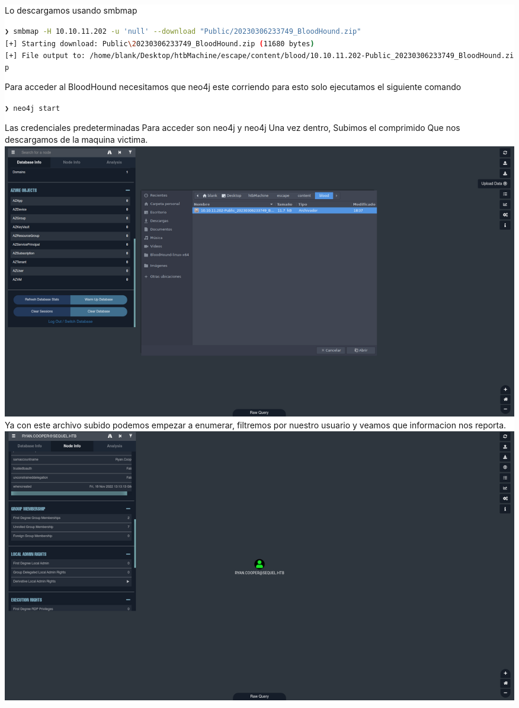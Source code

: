 Lo descargamos usando smbmap
```bash
❯ smbmap -H 10.10.11.202 -u 'null' --download "Public/20230306233749_BloodHound.zip"
[+] Starting download: Public\20230306233749_BloodHound.zip (11680 bytes)
[+] File output to: /home/blank/Desktop/htbMachine/escape/content/blood/10.10.11.202-Public_20230306233749_BloodHound.zip
```
Para acceder al BloodHound necesitamos que neo4j este corriendo para esto solo ejecutamos el siguiente comando
```bash
❯ neo4j start
```
Las credenciales predeterminadas Para acceder son neo4j y neo4j Una vez dentro, Subimos el comprimido Que nos descargamos de la maquina victima.
![](/assets/img/escape/blood.png)
Ya con este archivo subido podemos empezar a enumerar, filtremos por nuestro usuario y veamos que informacion nos reporta.
![](/assets/img/escape/user.png)
